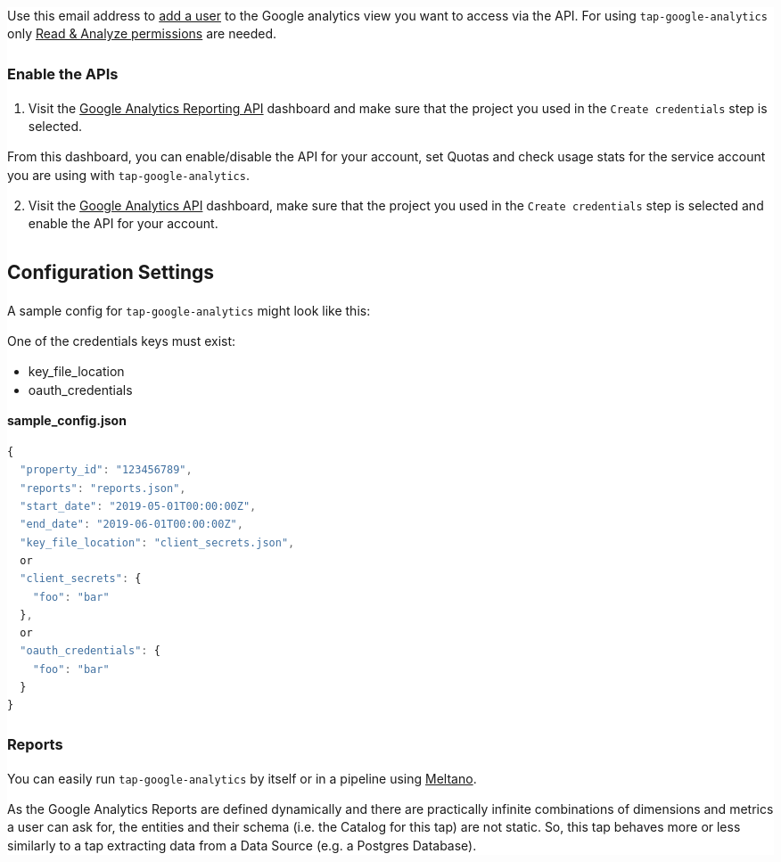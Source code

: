 Use this email address to [add a user](https://support.google.com/analytics/answer/1009702) to the Google analytics view you want to access via the API. For using `tap-google-analytics` only [Read & Analyze permissions](https://support.google.com/analytics/answer/2884495) are needed.

### Enable the APIs

1. Visit the [Google Analytics Reporting API](https://console.developers.google.com/apis/api/analyticsreporting.googleapis.com/overview) dashboard and make sure that the project you used in the `Create credentials` step is selected.

From this dashboard, you can enable/disable the API for your account, set Quotas and check usage stats for the service account you are using with `tap-google-analytics`.

2. Visit the [Google Analytics API](https://console.developers.google.com/apis/api/analytics.googleapis.com/overview) dashboard, make sure that the project you used in the `Create credentials` step is selected and enable the API for your account.


## Configuration Settings

A sample config for `tap-google-analytics` might look like this:

One of the credentials keys must exist:

- key_file_location
- oauth_credentials


**sample_config.json**
```js
{
  "property_id": "123456789",
  "reports": "reports.json",
  "start_date": "2019-05-01T00:00:00Z",
  "end_date": "2019-06-01T00:00:00Z",
  "key_file_location": "client_secrets.json",
  or
  "client_secrets": {
    "foo": "bar"
  },
  or
  "oauth_credentials": {
    "foo": "bar"
  }
}
```

### Reports

You can easily run `tap-google-analytics` by itself or in a pipeline using [Meltano](https://meltano.com/).

As the Google Analytics Reports are defined dynamically and there are practically infinite combinations of dimensions and metrics a user can ask for, the entities and their schema (i.e. the Catalog for this tap) are not static. So, this tap behaves more or less similarly to a tap extracting data from a Data Source (e.g. a Postgres Database).
